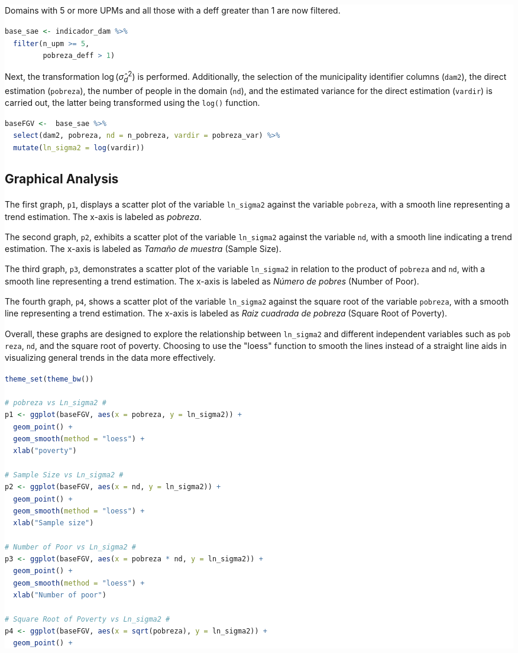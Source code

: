 Domains with 5 or more UPMs and all those with a deff greater than 1 are now filtered.



```r
base_sae <- indicador_dam %>%
  filter(n_upm >= 5,
         pobreza_deff > 1) 
```


Next, the transformation $\log(\hat{\sigma}^2_d)$ is performed. Additionally, the selection of the municipality identifier columns (`dam2`), the direct estimation (`pobreza`), the number of people in the domain (`nd`), and the estimated variance for the direct estimation (`vardir`) is carried out, the latter being transformed using the `log()` function.


```r
baseFGV <-  base_sae %>% 
  select(dam2, pobreza, nd = n_pobreza, vardir = pobreza_var) %>%
  mutate(ln_sigma2 = log(vardir))
```

## Graphical Analysis

The first graph, `p1`, displays a scatter plot of the variable `ln_sigma2` against the variable `pobreza`, with a smooth line representing a trend estimation. The x-axis is labeled as _pobreza_.

The second graph, `p2`, exhibits a scatter plot of the variable `ln_sigma2` against the variable `nd`, with a smooth line indicating a trend estimation. The x-axis is labeled as _Tamaño de muestra_ (Sample Size).

The third graph, `p3`, demonstrates a scatter plot of the variable `ln_sigma2` in relation to the product of `pobreza` and `nd`, with a smooth line representing a trend estimation. The x-axis is labeled as _Número de pobres_ (Number of Poor).

The fourth graph, `p4`, shows a scatter plot of the variable `ln_sigma2` against the square root of the variable `pobreza`, with a smooth line representing a trend estimation. The x-axis is labeled as _Raiz cuadrada de pobreza_ (Square Root of Poverty).

Overall, these graphs are designed to explore the relationship between `ln_sigma2` and different independent variables such as `pobreza`, `nd`, and the square root of poverty. Choosing to use the "loess" function to smooth the lines instead of a straight line aids in visualizing general trends in the data more effectively.



```r
theme_set(theme_bw())

# pobreza vs Ln_sigma2 #
p1 <- ggplot(baseFGV, aes(x = pobreza, y = ln_sigma2)) +
  geom_point() +
  geom_smooth(method = "loess") +
  xlab("poverty")

# Sample Size vs Ln_sigma2 #
p2 <- ggplot(baseFGV, aes(x = nd, y = ln_sigma2)) + 
  geom_point() +
  geom_smooth(method = "loess") + 
  xlab("Sample size")

# Number of Poor vs Ln_sigma2 #
p3 <- ggplot(baseFGV, aes(x = pobreza * nd, y = ln_sigma2)) + 
  geom_point() +
  geom_smooth(method = "loess") + 
  xlab("Number of poor")

# Square Root of Poverty vs Ln_sigma2 #
p4 <- ggplot(baseFGV, aes(x = sqrt(pobreza), y = ln_sigma2)) + 
  geom_point() +
```